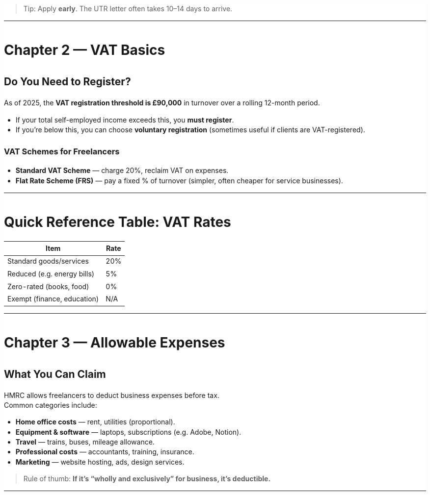 > Tip: Apply **early**. The UTR letter often takes 10–14 days to arrive.  

---

# Chapter 2 — VAT Basics

## Do You Need to Register?

As of 2025, the **VAT registration threshold is £90,000** in turnover over a rolling 12-month period.  

- If your total self-employed income exceeds this, you **must register**.  
- If you’re below this, you can choose **voluntary registration** (sometimes useful if clients are VAT-registered).  

### VAT Schemes for Freelancers
- **Standard VAT Scheme** — charge 20%, reclaim VAT on expenses.  
- **Flat Rate Scheme (FRS)** — pay a fixed % of turnover (simpler, often cheaper for service businesses).  

---

# Quick Reference Table: VAT Rates

| Item                         | Rate  |
|------------------------------|-------|
| Standard goods/services      | 20%   |
| Reduced (e.g. energy bills)  | 5%    |
| Zero-rated (books, food)     | 0%    |
| Exempt (finance, education)  | N/A   |

---

# Chapter 3 — Allowable Expenses

## What You Can Claim

HMRC allows freelancers to deduct business expenses before tax.  
Common categories include:

- **Home office costs** — rent, utilities (proportional).  
- **Equipment & software** — laptops, subscriptions (e.g. Adobe, Notion).  
- **Travel** — trains, buses, mileage allowance.  
- **Professional costs** — accountants, training, insurance.  
- **Marketing** — website hosting, ads, design services.  

> Rule of thumb: **If it’s “wholly and exclusively” for business, it’s deductible.**

---